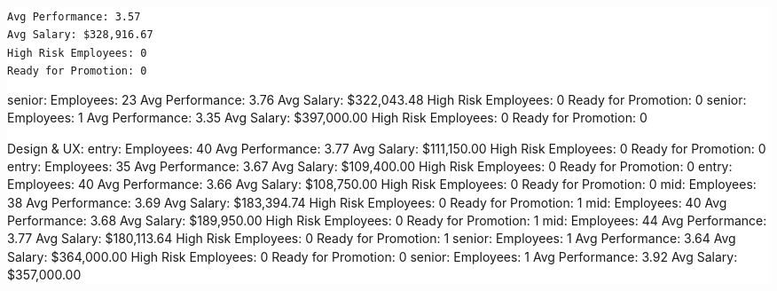     Avg Performance: 3.57
    Avg Salary: $328,916.67
    High Risk Employees: 0
    Ready for Promotion: 0
  senior:
    Employees: 23
    Avg Performance: 3.76
    Avg Salary: $322,043.48
    High Risk Employees: 0
    Ready for Promotion: 0
  senior:
    Employees: 1
    Avg Performance: 3.35
    Avg Salary: $397,000.00
    High Risk Employees: 0
    Ready for Promotion: 0

Design & UX:
  entry:
    Employees: 40
    Avg Performance: 3.77
    Avg Salary: $111,150.00
    High Risk Employees: 0
    Ready for Promotion: 0
  entry:
    Employees: 35
    Avg Performance: 3.67
    Avg Salary: $109,400.00
    High Risk Employees: 0
    Ready for Promotion: 0
  entry:
    Employees: 40
    Avg Performance: 3.66
    Avg Salary: $108,750.00
    High Risk Employees: 0
    Ready for Promotion: 0
  mid:
    Employees: 38
    Avg Performance: 3.69
    Avg Salary: $183,394.74
    High Risk Employees: 0
    Ready for Promotion: 1
  mid:
    Employees: 40
    Avg Performance: 3.68
    Avg Salary: $189,950.00
    High Risk Employees: 0
    Ready for Promotion: 1
  mid:
    Employees: 44
    Avg Performance: 3.77
    Avg Salary: $180,113.64
    High Risk Employees: 0
    Ready for Promotion: 1
  senior:
    Employees: 1
    Avg Performance: 3.64
    Avg Salary: $364,000.00
    High Risk Employees: 0
    Ready for Promotion: 0
  senior:
    Employees: 1
    Avg Performance: 3.92
    Avg Salary: $357,000.00